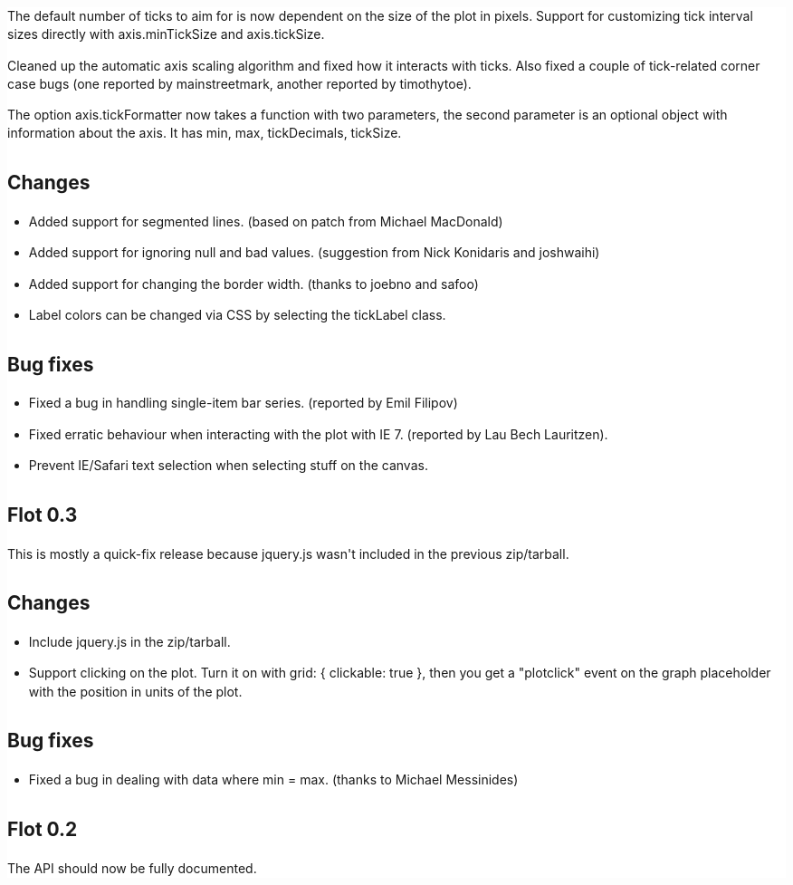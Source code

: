 The default number of ticks to aim for is now dependent on the size of the
plot in pixels. Support for customizing tick interval sizes directly with
axis.minTickSize and axis.tickSize.

Cleaned up the automatic axis scaling algorithm and fixed how it interacts
with ticks. Also fixed a couple of tick-related corner case bugs (one reported
by mainstreetmark, another reported by timothytoe).

The option axis.tickFormatter now takes a function with two parameters, the
second parameter is an optional object with information about the axis. It has
min, max, tickDecimals, tickSize.

## Changes

-   Added support for segmented lines. (based on patch from Michael MacDonald)

-   Added support for ignoring null and bad values. (suggestion from Nick
    Konidaris and joshwaihi)

-   Added support for changing the border width. (thanks to joebno and safoo)

-   Label colors can be changed via CSS by selecting the tickLabel class.

## Bug fixes

-   Fixed a bug in handling single-item bar series. (reported by Emil Filipov)

-   Fixed erratic behaviour when interacting with the plot with IE 7. (reported
    by Lau Bech Lauritzen).

-   Prevent IE/Safari text selection when selecting stuff on the canvas.

## Flot 0.3

This is mostly a quick-fix release because jquery.js wasn't included in the
previous zip/tarball.

## Changes

-   Include jquery.js in the zip/tarball.

-   Support clicking on the plot. Turn it on with grid: { clickable: true },
    then you get a "plotclick" event on the graph placeholder with the position
    in units of the plot.

## Bug fixes

-   Fixed a bug in dealing with data where min = max. (thanks to Michael
    Messinides)

## Flot 0.2

The API should now be fully documented.
